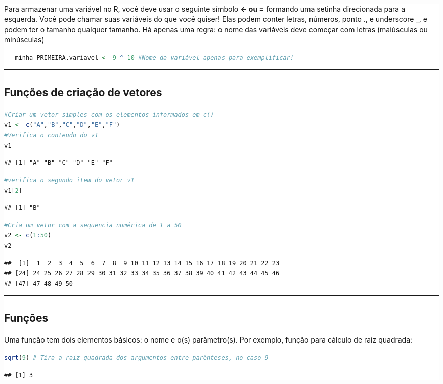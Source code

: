 Para armazenar uma variável no R, você deve usar o seguinte símbolo **<- ou =** formando uma setinha direcionada para a esquerda. Você pode chamar suas variáveis do que você quiser! Elas podem conter letras, números, ponto ., e underscore _, e podem ter o tamanho qualquer tamanho. Há apenas uma regra: o nome das variáveis deve começar com letras (maiúsculas ou minúsculas)</small>



```r
   minha_PRIMEIRA.variavel <- 9 ^ 10 #Nome da variável apenas para exemplificar!
```
***

## Funções de criação de vetores 


```r
#Criar um vetor simples com os elementos informados em c()
v1 <- c("A","B","C","D","E","F")
#Verifica o conteudo do v1
v1
```

```
## [1] "A" "B" "C" "D" "E" "F"
```

```r
#verifica o segundo item do vetor v1
v1[2]
```

```
## [1] "B"
```

```r
#Cria um vetor com a sequencia numérica de 1 a 50
v2 <- c(1:50)
v2
```

```
##  [1]  1  2  3  4  5  6  7  8  9 10 11 12 13 14 15 16 17 18 19 20 21 22 23
## [24] 24 25 26 27 28 29 30 31 32 33 34 35 36 37 38 39 40 41 42 43 44 45 46
## [47] 47 48 49 50
```

***

## Funções 

Uma função tem dois elementos básicos: o nome e o(s) parâmetro(s). Por exemplo, função para cálculo de raiz quadrada:

```r
sqrt(9) # Tira a raiz quadrada dos argumentos entre parênteses, no caso 9
```

```
## [1] 3
```
